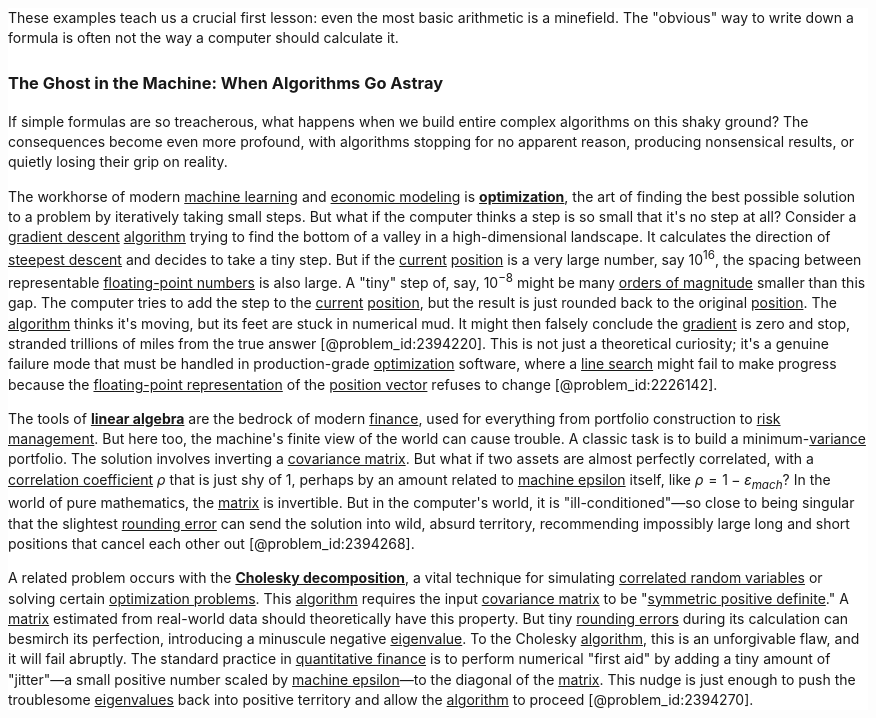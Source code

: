 These examples teach us a crucial first lesson: even the most basic arithmetic is a minefield. The "obvious" way to write down a formula is often not the way a computer should calculate it.

### The Ghost in the Machine: When Algorithms Go Astray

If simple formulas are so treacherous, what happens when we build entire complex algorithms on this shaky ground? The consequences become even more profound, with algorithms stopping for no apparent reason, producing nonsensical results, or quietly losing their grip on reality.

The workhorse of modern [machine learning](@article_id:139279) and [economic modeling](@article_id:143557) is **[optimization](@article_id:139309)**, the art of finding the best possible solution to a problem by iteratively taking small steps. But what if the computer thinks a step is so small that it's no step at all? Consider a [gradient descent](@article_id:145448) [algorithm](@article_id:267625) trying to find the bottom of a valley in a high-dimensional landscape. It calculates the direction of [steepest descent](@article_id:141364) and decides to take a tiny step. But if the [current](@article_id:270029) [position](@article_id:167295) is a very large number, say $10^{16}$, the spacing between representable [floating-point numbers](@article_id:172822) is also large. A "tiny" step of, say, $10^{-8}$ might be many [orders of magnitude](@article_id:275782) smaller than this gap. The computer tries to add the step to the [current](@article_id:270029) [position](@article_id:167295), but the result is just rounded back to the original [position](@article_id:167295). The [algorithm](@article_id:267625) thinks it's moving, but its feet are stuck in numerical mud. It might then falsely conclude the [gradient](@article_id:136051) is zero and stop, stranded trillions of miles from the true answer [@problem_id:2394220]. This is not just a theoretical curiosity; it's a genuine failure mode that must be handled in production-grade [optimization](@article_id:139309) software, where a [line search](@article_id:141113) might fail to make progress because the [floating-point representation](@article_id:172076) of the [position vector](@article_id:167887) refuses to change [@problem_id:2226142].

The tools of **[linear algebra](@article_id:145246)** are the bedrock of modern [finance](@article_id:144433), used for everything from portfolio construction to [risk management](@article_id:140788). But here too, the machine's finite view of the world can cause trouble. A classic task is to build a minimum-[variance](@article_id:148683) portfolio. The solution involves inverting a [covariance matrix](@article_id:138661). But what if two assets are almost perfectly correlated, with a [correlation coefficient](@article_id:146543) $\rho$ that is just shy of $1$, perhaps by an amount related to [machine epsilon](@article_id:142049) itself, like $\rho = 1 - \varepsilon_{mach}$? In the world of pure mathematics, the [matrix](@article_id:202118) is invertible. But in the computer's world, it is "ill-conditioned"—so close to being singular that the slightest [rounding error](@article_id:171597) can send the solution into wild, absurd territory, recommending impossibly large long and short positions that cancel each other out [@problem_id:2394268].

A related problem occurs with the **[Cholesky decomposition](@article_id:139687)**, a vital technique for simulating [correlated random variables](@article_id:199892) or solving certain [optimization problems](@article_id:142245). This [algorithm](@article_id:267625) requires the input [covariance matrix](@article_id:138661) to be "[symmetric positive definite](@article_id:138972)." A [matrix](@article_id:202118) estimated from real-world data should theoretically have this property. But tiny [rounding errors](@article_id:143362) during its calculation can besmirch its perfection, introducing a minuscule negative [eigenvalue](@article_id:154400). To the Cholesky [algorithm](@article_id:267625), this is an unforgivable flaw, and it will fail abruptly. The standard practice in [quantitative finance](@article_id:138626) is to perform numerical "first aid" by adding a tiny amount of "jitter"—a small positive number scaled by [machine epsilon](@article_id:142049)—to the diagonal of the [matrix](@article_id:202118). This nudge is just enough to push the troublesome [eigenvalues](@article_id:146953) back into positive territory and allow the [algorithm](@article_id:267625) to proceed [@problem_id:2394270].
